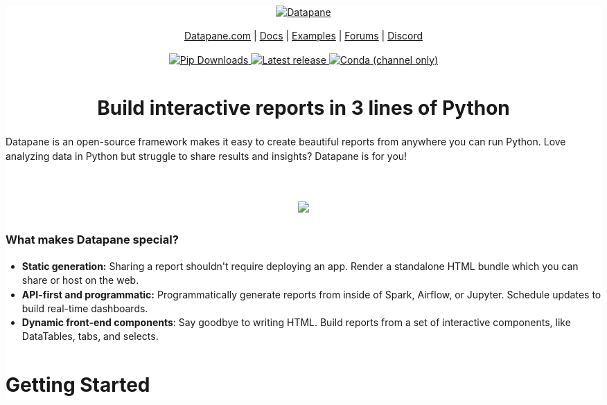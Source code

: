 <p align="center">
  <a href="https://datapane.com">
    <img src="https://cloud.datapane.com/static/datapane-logo-dark.png" width="250px" alt="Datapane" />
  </a>
</p>
<p align="center">
  <a href="https://datapane.com">Datapane.com</a> |
  <a href="https://docs.datapane.com">Docs</a> |
      <a href="https://datapane.com/showcase">Examples</a> |
  <a href="https://forum.datapane.com">Forums</a>   | <a href="https://chat.datapane.com">Discord</a>
</p>
<p align='center'>
  <a href="https://pypi.org/project/datapane/">
      <img src="https://img.shields.io/pypi/dm/datapane?label=pip%20downloads" alt="Pip Downloads" />
  </a>
  <a href="https://pypi.org/project/datapane/">
      <img src="https://img.shields.io/pypi/v/datapane?color=blue" alt="Latest release" />
  </a>
  <a href="https://anaconda.org/conda-forge/datapane">
      <img alt="Conda (channel only)" src="https://img.shields.io/conda/vn/conda-forge/datapane">
  </a>
</p>

<p align='center'>
  <h1 align='center'> Build interactive reports in 3 lines of Python</h1>
</p>
Datapane is an open-source framework makes it easy to create beautiful reports from anywhere you can run Python.
Love analyzing data in Python but struggle to share results and insights? Datapane is for you!
<br>
<br>
<br>

<p align="center">
  <a href="https://datapane.com">
    <img src="https://user-images.githubusercontent.com/3541695/176545400-919a327d-ddee-4755-b29f-bf85fbfdb4ef.png"  width='75%'>
  </a>
</p>

### What makes Datapane special?

- **Static generation:** Sharing a report shouldn't require deploying an app. Render a standalone HTML bundle which you can share or host on the web.
- **API-first and programmatic:** Programmatically generate reports from inside of Spark, Airflow, or Jupyter. Schedule updates to build real-time dashboards.
- **Dynamic front-end components**: Say goodbye to writing HTML. Build reports from a set of interactive components, like DataTables, tabs, and selects.

# Getting Started
